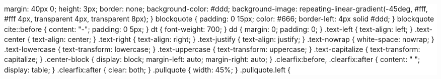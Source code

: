   margin: 40px 0;
  height: 3px;
  border: none;
  background-color: #ddd;
  background-image: repeating-linear-gradient(-45deg, #fff, #fff 4px, transparent 4px, transparent 8px);
}
blockquote {
  padding: 0 15px;
  color: #666;
  border-left: 4px solid #ddd;
}
blockquote cite::before {
  content: "-";
  padding: 0 5px;
}
dt {
  font-weight: 700;
}
dd {
  margin: 0;
  padding: 0;
}
.text-left {
  text-align: left;
}
.text-center {
  text-align: center;
}
.text-right {
  text-align: right;
}
.text-justify {
  text-align: justify;
}
.text-nowrap {
  white-space: nowrap;
}
.text-lowercase {
  text-transform: lowercase;
}
.text-uppercase {
  text-transform: uppercase;
}
.text-capitalize {
  text-transform: capitalize;
}
.center-block {
  display: block;
  margin-left: auto;
  margin-right: auto;
}
.clearfix:before,
.clearfix:after {
  content: " ";
  display: table;
}
.clearfix:after {
  clear: both;
}
.pullquote {
  width: 45%;
}
.pullquote.left {